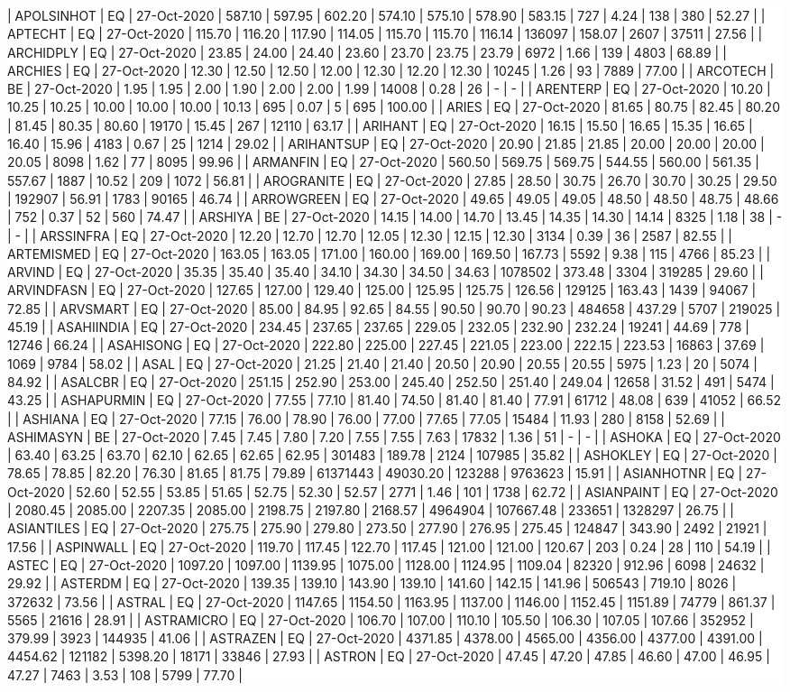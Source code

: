 | APOLSINHOT | EQ | 27-Oct-2020 | 587.10 | 597.95 | 602.20 | 574.10 | 575.10 | 578.90 | 583.15 | 727 | 4.24 | 138 | 380 | 52.27 |
| APTECHT | EQ | 27-Oct-2020 | 115.70 | 116.20 | 117.90 | 114.05 | 115.70 | 115.70 | 116.14 | 136097 | 158.07 | 2607 | 37511 | 27.56 |
| ARCHIDPLY | EQ | 27-Oct-2020 | 23.85 | 24.00 | 24.40 | 23.60 | 23.70 | 23.75 | 23.79 | 6972 | 1.66 | 139 | 4803 | 68.89 |
| ARCHIES | EQ | 27-Oct-2020 | 12.30 | 12.50 | 12.50 | 12.00 | 12.30 | 12.20 | 12.30 | 10245 | 1.26 | 93 | 7889 | 77.00 |
| ARCOTECH | BE | 27-Oct-2020 | 1.95 | 1.95 | 2.00 | 1.90 | 2.00 | 2.00 | 1.99 | 14008 | 0.28 | 26 | - | - |
| ARENTERP | EQ | 27-Oct-2020 | 10.20 | 10.25 | 10.25 | 10.00 | 10.00 | 10.00 | 10.13 | 695 | 0.07 | 5 | 695 | 100.00 |
| ARIES | EQ | 27-Oct-2020 | 81.65 | 80.75 | 82.45 | 80.20 | 81.45 | 80.35 | 80.60 | 19170 | 15.45 | 267 | 12110 | 63.17 |
| ARIHANT | EQ | 27-Oct-2020 | 16.15 | 15.50 | 16.65 | 15.35 | 16.65 | 16.40 | 15.96 | 4183 | 0.67 | 25 | 1214 | 29.02 |
| ARIHANTSUP | EQ | 27-Oct-2020 | 20.90 | 21.85 | 21.85 | 20.00 | 20.00 | 20.00 | 20.05 | 8098 | 1.62 | 77 | 8095 | 99.96 |
| ARMANFIN | EQ | 27-Oct-2020 | 560.50 | 569.75 | 569.75 | 544.55 | 560.00 | 561.35 | 557.67 | 1887 | 10.52 | 209 | 1072 | 56.81 |
| AROGRANITE | EQ | 27-Oct-2020 | 27.85 | 28.50 | 30.75 | 26.70 | 30.70 | 30.25 | 29.50 | 192907 | 56.91 | 1783 | 90165 | 46.74 |
| ARROWGREEN | EQ | 27-Oct-2020 | 49.65 | 49.05 | 49.05 | 48.50 | 48.50 | 48.75 | 48.66 | 752 | 0.37 | 52 | 560 | 74.47 |
| ARSHIYA | BE | 27-Oct-2020 | 14.15 | 14.00 | 14.70 | 13.45 | 14.35 | 14.30 | 14.14 | 8325 | 1.18 | 38 | - | - |
| ARSSINFRA | EQ | 27-Oct-2020 | 12.20 | 12.70 | 12.70 | 12.05 | 12.30 | 12.15 | 12.30 | 3134 | 0.39 | 36 | 2587 | 82.55 |
| ARTEMISMED | EQ | 27-Oct-2020 | 163.05 | 163.05 | 171.00 | 160.00 | 169.00 | 169.50 | 167.73 | 5592 | 9.38 | 115 | 4766 | 85.23 |
| ARVIND | EQ | 27-Oct-2020 | 35.35 | 35.40 | 35.40 | 34.10 | 34.30 | 34.50 | 34.63 | 1078502 | 373.48 | 3304 | 319285 | 29.60 |
| ARVINDFASN | EQ | 27-Oct-2020 | 127.65 | 127.00 | 129.40 | 125.00 | 125.95 | 125.75 | 126.56 | 129125 | 163.43 | 1439 | 94067 | 72.85 |
| ARVSMART | EQ | 27-Oct-2020 | 85.00 | 84.95 | 92.65 | 84.55 | 90.50 | 90.70 | 90.23 | 484658 | 437.29 | 5707 | 219025 | 45.19 |
| ASAHIINDIA | EQ | 27-Oct-2020 | 234.45 | 237.65 | 237.65 | 229.05 | 232.05 | 232.90 | 232.24 | 19241 | 44.69 | 778 | 12746 | 66.24 |
| ASAHISONG | EQ | 27-Oct-2020 | 222.80 | 225.00 | 227.45 | 221.05 | 223.00 | 222.15 | 223.53 | 16863 | 37.69 | 1069 | 9784 | 58.02 |
| ASAL | EQ | 27-Oct-2020 | 21.25 | 21.40 | 21.40 | 20.50 | 20.90 | 20.55 | 20.55 | 5975 | 1.23 | 20 | 5074 | 84.92 |
| ASALCBR | EQ | 27-Oct-2020 | 251.15 | 252.90 | 253.00 | 245.40 | 252.50 | 251.40 | 249.04 | 12658 | 31.52 | 491 | 5474 | 43.25 |
| ASHAPURMIN | EQ | 27-Oct-2020 | 77.55 | 77.10 | 81.40 | 74.50 | 81.40 | 81.40 | 77.91 | 61712 | 48.08 | 639 | 41052 | 66.52 |
| ASHIANA | EQ | 27-Oct-2020 | 77.15 | 76.00 | 78.90 | 76.00 | 77.00 | 77.65 | 77.05 | 15484 | 11.93 | 280 | 8158 | 52.69 |
| ASHIMASYN | BE | 27-Oct-2020 | 7.45 | 7.45 | 7.80 | 7.20 | 7.55 | 7.55 | 7.63 | 17832 | 1.36 | 51 | - | - |
| ASHOKA | EQ | 27-Oct-2020 | 63.40 | 63.25 | 63.70 | 62.10 | 62.65 | 62.65 | 62.95 | 301483 | 189.78 | 2124 | 107985 | 35.82 |
| ASHOKLEY | EQ | 27-Oct-2020 | 78.65 | 78.85 | 82.20 | 76.30 | 81.65 | 81.75 | 79.89 | 61371443 | 49030.20 | 123288 | 9763623 | 15.91 |
| ASIANHOTNR | EQ | 27-Oct-2020 | 52.60 | 52.55 | 53.85 | 51.65 | 52.75 | 52.30 | 52.57 | 2771 | 1.46 | 101 | 1738 | 62.72 |
| ASIANPAINT | EQ | 27-Oct-2020 | 2080.45 | 2085.00 | 2207.35 | 2085.00 | 2198.75 | 2197.80 | 2168.57 | 4964904 | 107667.48 | 233651 | 1328297 | 26.75 |
| ASIANTILES | EQ | 27-Oct-2020 | 275.75 | 275.90 | 279.80 | 273.50 | 277.90 | 276.95 | 275.45 | 124847 | 343.90 | 2492 | 21921 | 17.56 |
| ASPINWALL | EQ | 27-Oct-2020 | 119.70 | 117.45 | 122.70 | 117.45 | 121.00 | 121.00 | 120.67 | 203 | 0.24 | 28 | 110 | 54.19 |
| ASTEC | EQ | 27-Oct-2020 | 1097.20 | 1097.00 | 1139.95 | 1075.00 | 1128.00 | 1124.95 | 1109.04 | 82320 | 912.96 | 6098 | 24632 | 29.92 |
| ASTERDM | EQ | 27-Oct-2020 | 139.35 | 139.10 | 143.90 | 139.10 | 141.60 | 142.15 | 141.96 | 506543 | 719.10 | 8026 | 372632 | 73.56 |
| ASTRAL | EQ | 27-Oct-2020 | 1147.65 | 1154.50 | 1163.95 | 1137.00 | 1146.00 | 1152.45 | 1151.89 | 74779 | 861.37 | 5565 | 21616 | 28.91 |
| ASTRAMICRO | EQ | 27-Oct-2020 | 106.70 | 107.00 | 110.10 | 105.50 | 106.30 | 107.05 | 107.66 | 352952 | 379.99 | 3923 | 144935 | 41.06 |
| ASTRAZEN | EQ | 27-Oct-2020 | 4371.85 | 4378.00 | 4565.00 | 4356.00 | 4377.00 | 4391.00 | 4454.62 | 121182 | 5398.20 | 18171 | 33846 | 27.93 |
| ASTRON | EQ | 27-Oct-2020 | 47.45 | 47.20 | 47.85 | 46.60 | 47.00 | 46.95 | 47.27 | 7463 | 3.53 | 108 | 5799 | 77.70 |